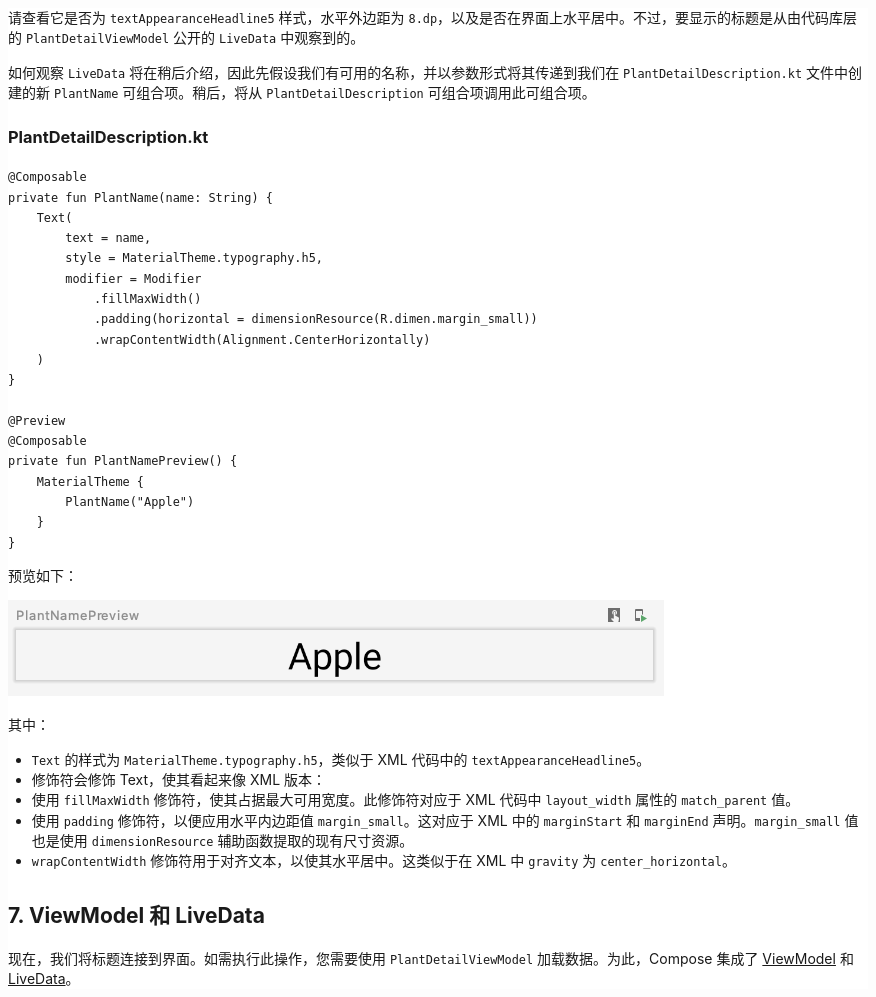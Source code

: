 请查看它是否为 `textAppearanceHeadline5` 样式，水平外边距为 `8.dp`，以及是否在界面上水平居中。不过，要显示的标题是从由代码库层的 `PlantDetailViewModel` 公开的 `LiveData` 中观察到的。

如何观察 `LiveData` 将在稍后介绍，因此先假设我们有可用的名称，并以参数形式将其传递到我们在 `PlantDetailDescription.kt` 文件中创建的新 `PlantName` 可组合项。稍后，将从 `PlantDetailDescription` 可组合项调用此可组合项。

### PlantDetailDescription.kt

```auto
@Composable
private fun PlantName(name: String) {
    Text(
        text = name,
        style = MaterialTheme.typography.h5,
        modifier = Modifier
            .fillMaxWidth()
            .padding(horizontal = dimensionResource(R.dimen.margin_small))
            .wrapContentWidth(Alignment.CenterHorizontally)
    )
}

@Preview
@Composable
private fun PlantNamePreview() {
    MaterialTheme {
        PlantName("Apple")
    }
}
```

预览如下：

![4.png](/images/compose_migration/4.png)

其中：

+   `Text` 的样式为 `MaterialTheme.typography.h5`，类似于 XML 代码中的 `textAppearanceHeadline5`。
+   修饰符会修饰 Text，使其看起来像 XML 版本：
+   使用 `fillMaxWidth` 修饰符，使其占据最大可用宽度。此修饰符对应于 XML 代码中 `layout_width` 属性的 `match_parent` 值。
+   使用 `padding` 修饰符，以便应用水平内边距值 `margin_small`。这对应于 XML 中的 `marginStart` 和 `marginEnd` 声明。`margin_small` 值也是使用 `dimensionResource` 辅助函数提取的现有尺寸资源。
+   `wrapContentWidth` 修饰符用于对齐文本，以使其水平居中。这类似于在 XML 中 `gravity` 为 `center_horizontal`。

## 7\. ViewModel 和 LiveData

现在，我们将标题连接到界面。如需执行此操作，您需要使用 `PlantDetailViewModel` 加载数据。为此，Compose 集成了 [ViewModel](https://developer.android.com/topic/libraries/architecture/viewmodel?hl=zh-cn) 和 [LiveData](https://developer.android.com/topic/libraries/architecture/livedata?hl=zh-cn)。
